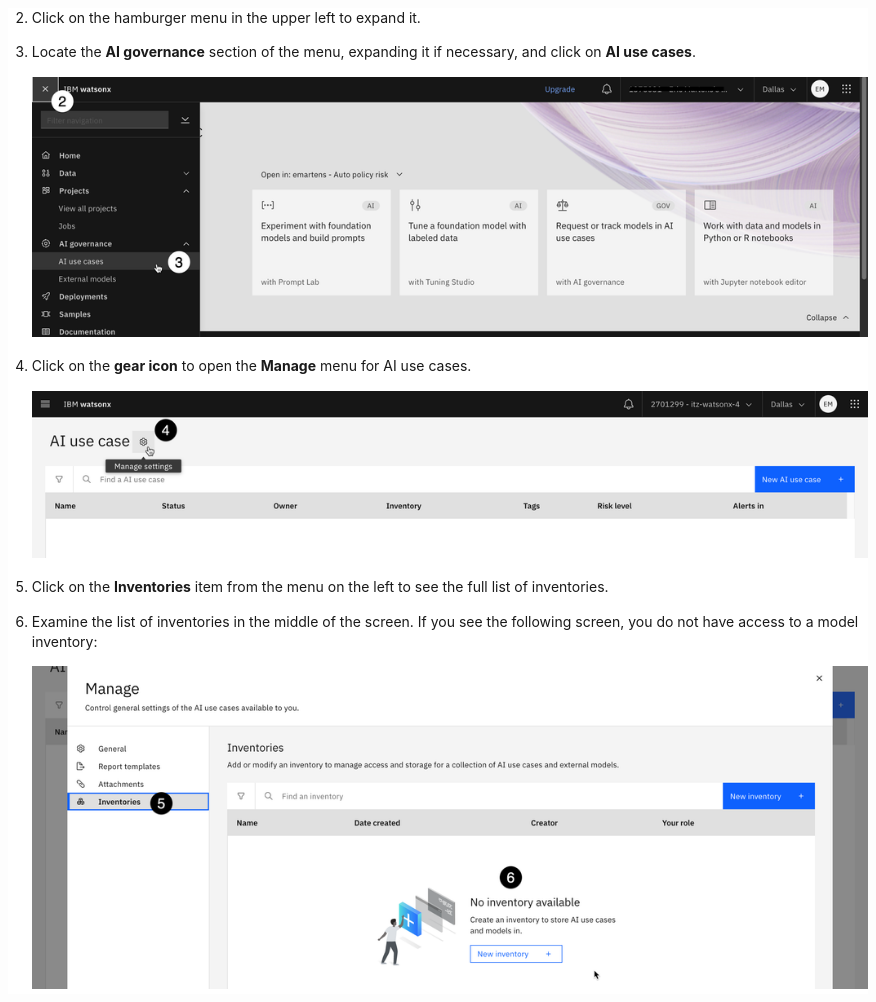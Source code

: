 2. Click on the hamburger menu in the upper left to expand it.

3. Locate the **AI governance** section of the menu, expanding it if necessary, and click on **AI use cases**.

    ![](../images/202/ai_use_cases.png)

4. Click on the **gear icon** to open the **Manage** menu for AI use cases.

    ![](../images/202/manage_use_cases.png)

5. Click on the **Inventories** item from the menu on the left to see the full list of inventories.

6. Examine the list of inventories in the middle of the screen. If you see the following screen, you do not have access to a model inventory:

    ![](../images/202/no_inventory.png)
